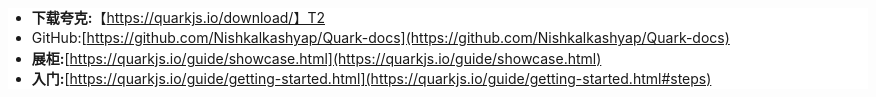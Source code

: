 *   **下载夸克:**【https://quarkjs.io/download/】T2
*   GitHub:[https://github.com/Nishkalkashyap/Quark-docs](https://github.com/Nishkalkashyap/Quark-docs)
*   **展柜:**[https://quarkjs.io/guide/showcase.html](https://quarkjs.io/guide/showcase.html)
*   **入门:**[https://quarkjs.io/guide/getting-started.html](https://quarkjs.io/guide/getting-started.html#steps)